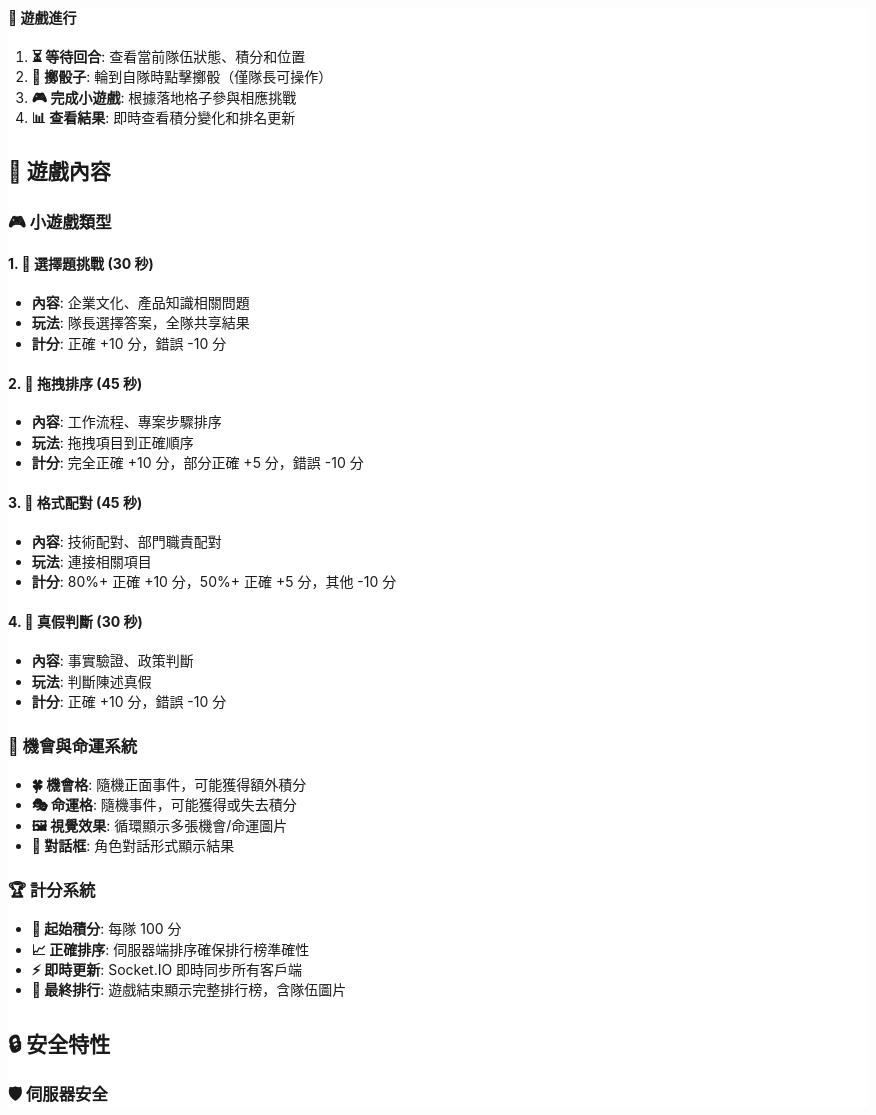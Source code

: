 #### 🎯 遊戲進行

1. **⏳ 等待回合**: 查看當前隊伍狀態、積分和位置
2. **🎲 擲骰子**: 輪到自隊時點擊擲骰（僅隊長可操作）
3. **🎮 完成小遊戲**: 根據落地格子參與相應挑戰
4. **📊 查看結果**: 即時查看積分變化和排名更新

## 🎯 遊戲內容

### 🎮 小遊戲類型

#### 1. 📝 選擇題挑戰 (30 秒)

- **內容**: 企業文化、產品知識相關問題
- **玩法**: 隊長選擇答案，全隊共享結果
- **計分**: 正確 +10 分，錯誤 -10 分

#### 2. 🔄 拖拽排序 (45 秒)

- **內容**: 工作流程、專案步驟排序
- **玩法**: 拖拽項目到正確順序
- **計分**: 完全正確 +10 分，部分正確 +5 分，錯誤 -10 分

#### 3. 🔗 格式配對 (45 秒)

- **內容**: 技術配對、部門職責配對
- **玩法**: 連接相關項目
- **計分**: 80%+ 正確 +10 分，50%+ 正確 +5 分，其他 -10 分

#### 4. 🎯 真假判斷 (30 秒)

- **內容**: 事實驗證、政策判斷
- **玩法**: 判斷陳述真假
- **計分**: 正確 +10 分，錯誤 -10 分

### 🎲 機會與命運系統

- **🍀 機會格**: 隨機正面事件，可能獲得額外積分
- **🎭 命運格**: 隨機事件，可能獲得或失去積分
- **🖼️ 視覺效果**: 循環顯示多張機會/命運圖片
- **💬 對話框**: 角色對話形式顯示結果

### 🏆 計分系統

- **🏁 起始積分**: 每隊 100 分
- **📈 正確排序**: 伺服器端排序確保排行榜準確性
- **⚡ 即時更新**: Socket.IO 即時同步所有客戶端
- **🎯 最終排行**: 遊戲結束顯示完整排行榜，含隊伍圖片

## 🔒 安全特性

### 🛡️ 伺服器安全
